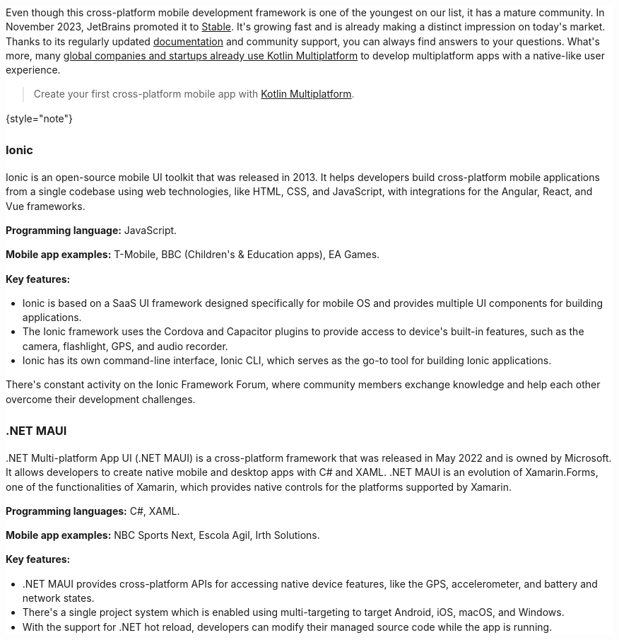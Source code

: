 Even though this cross-platform mobile development framework is one of the youngest on our list, it has a mature community. In November 2023, JetBrains promoted it to [Stable](https://blog.jetbrains.com/kotlin/2023/11/kotlin-multiplatform-stable/). It's growing fast and is already making a distinct impression on today's market. Thanks to its regularly updated [documentation](https://www.jetbrains.com/help/kotlin-multiplatform-dev/get-started.html) and community support, you can always find answers to your questions. What's more, many [global companies and startups already use Kotlin Multiplatform](https://www.jetbrains.com/help/kotlin-multiplatform-dev/case-studies.html) to develop multiplatform apps with a native-like user experience.

> Create your first cross-platform mobile app with [Kotlin Multiplatform](https://www.jetbrains.com/help/kotlin-multiplatform-dev/multiplatform-getting-started.html).
>
{style="note"}

### Ionic

Ionic is an open-source mobile UI toolkit that was released in 2013. It helps developers build cross-platform mobile applications from a single codebase using web technologies, like HTML, CSS, and JavaScript, with integrations for the Angular, React, and Vue frameworks.

**Programming language:** JavaScript.

**Mobile app examples:** T-Mobile, BBC (Children's & Education apps), EA Games.

**Key features:**

* Ionic is based on a SaaS UI framework designed specifically for mobile OS and provides multiple UI components for building applications.
* The Ionic framework uses the Cordova and Capacitor plugins to provide access to device's built-in features, such as the camera, flashlight, GPS, and audio recorder.
* Ionic has its own command-line interface, Ionic CLI, which serves as the go-to tool for building Ionic applications.

There's constant activity on the Ionic Framework Forum, where community members exchange knowledge and help each other overcome their development challenges.

### .NET MAUI

.NET Multi-platform App UI (.NET MAUI) is a cross-platform framework that was released in May 2022 and is owned by Microsoft. It allows developers to create native mobile and desktop apps with C# and XAML. .NET MAUI is an evolution of Xamarin.Forms, one of the functionalities of Xamarin, which provides native controls for the platforms supported by Xamarin.

**Programming languages:** C#, XAML.

**Mobile app examples:** NBC Sports Next, Escola Agil, Irth Solutions.

**Key features:**

* .NET MAUI provides cross-platform APIs for accessing native device features, like the GPS, accelerometer, and battery and network states.
* There's a single project system which is enabled using multi-targeting to target Android, iOS, macOS, and Windows.
* With the support for .NET hot reload, developers can modify their managed source code while the app is running.
